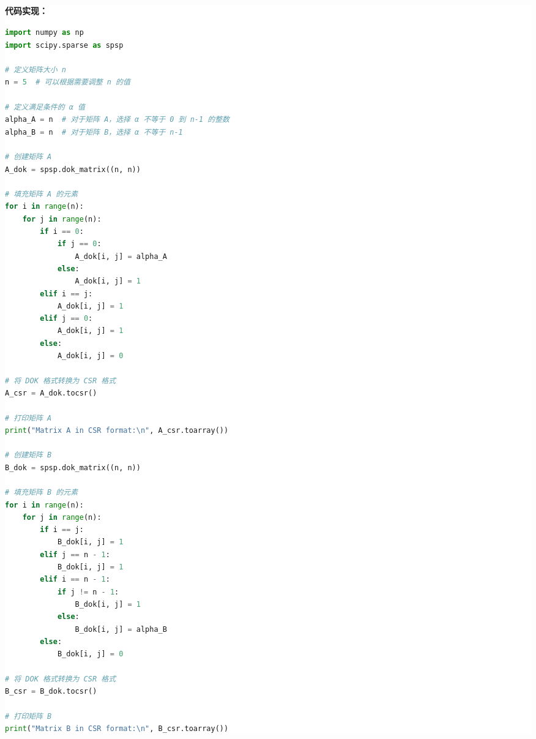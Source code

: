 
**代码实现：**

```python
import numpy as np
import scipy.sparse as spsp

# 定义矩阵大小 n
n = 5  # 可以根据需要调整 n 的值

# 定义满足条件的 α 值
alpha_A = n  # 对于矩阵 A，选择 α 不等于 0 到 n-1 的整数
alpha_B = n  # 对于矩阵 B，选择 α 不等于 n-1

# 创建矩阵 A
A_dok = spsp.dok_matrix((n, n))

# 填充矩阵 A 的元素
for i in range(n):
    for j in range(n):
        if i == 0:
            if j == 0:
                A_dok[i, j] = alpha_A
            else:
                A_dok[i, j] = 1
        elif i == j:
            A_dok[i, j] = 1
        elif j == 0:
            A_dok[i, j] = 1
        else:
            A_dok[i, j] = 0

# 将 DOK 格式转换为 CSR 格式
A_csr = A_dok.tocsr()

# 打印矩阵 A
print("Matrix A in CSR format:\n", A_csr.toarray())

# 创建矩阵 B
B_dok = spsp.dok_matrix((n, n))

# 填充矩阵 B 的元素
for i in range(n):
    for j in range(n):
        if i == j:
            B_dok[i, j] = 1
        elif j == n - 1:
            B_dok[i, j] = 1
        elif i == n - 1:
            if j != n - 1:
                B_dok[i, j] = 1
            else:
                B_dok[i, j] = alpha_B
        else:
            B_dok[i, j] = 0

# 将 DOK 格式转换为 CSR 格式
B_csr = B_dok.tocsr()

# 打印矩阵 B
print("Matrix B in CSR format:\n", B_csr.toarray())
```
